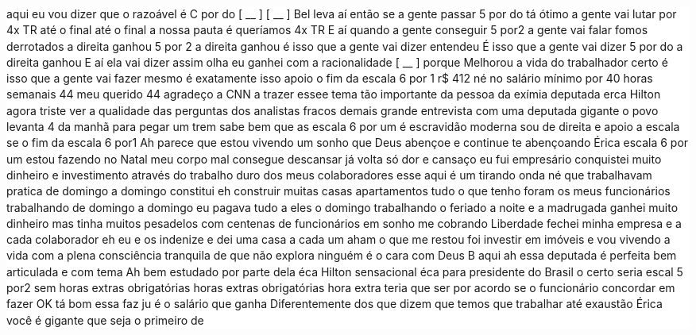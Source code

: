 aqui eu vou dizer que o razoável é C por
do [ __ ] [ __ ] Bel leva aí então se
a gente passar 5 por do tá ótimo a gente
vai lutar por 4x TR até o final até o
final a nossa pauta é queríamos 4x TR E
aí quando a gente conseguir 5 por2 a
gente vai falar fomos derrotados a
direita ganhou 5 por 2 a direita ganhou
é isso que a gente vai dizer entendeu É
isso que a gente vai dizer 5 por do a
direita ganhou E aí ela vai dizer assim
olha eu ganhei com a racionalidade
[ __ ] porque Melhorou a vida do
trabalhador certo é isso que a gente vai
fazer mesmo é exatamente isso apoio o
fim da escala 6 por 1 r$ 412 né no
salário mínimo por 40 horas semanais 44
meu querido 44
agradeço a CNN a trazer essee tema tão
importante da pessoa da exímia deputada
erca Hilton agora triste ver a qualidade
das perguntas dos analistas fracos
demais grande entrevista com uma
deputada gigante o povo levanta 4 da
manhã para pegar um trem sabe bem que as
escala 6 por um é escravidão moderna sou
de direita e apoio a escala se o fim da
escala 6 por1 Ah parece que estou
vivendo um sonho que Deus abençoe e
continue te abençoando Érica escala 6
por um estou fazendo no Natal meu corpo
mal consegue descansar já volta só dor e
cansaço eu fui empresário conquistei
muito dinheiro e investimento através do
trabalho duro dos meus colaboradores
esse aqui é um tirando onda né que
trabalhavam pratica de domingo a domingo
constitui eh construir muitas casas
apartamentos tudo o que tenho foram os
meus funcionários trabalhando de domingo
a domingo eu pagava tudo a eles o
domingo trabalhando o feriado a noite e
a madrugada ganhei muito dinheiro mas
tinha muitos pesadelos com centenas de
funcionários em sonho me cobrando
Liberdade fechei minha empresa e a cada
colaborador eh eu e os indenize e dei
uma casa a cada um aham o que me restou
foi investir em imóveis e vou vivendo a
vida com a plena consciência tranquila
de que não explora ninguém é o cara com
Deus B aqui ah essa deputada é perfeita
bem articulada e com tema Ah bem
estudado por parte dela éca Hilton
sensacional éca para presidente do
Brasil o certo seria escal 5 por2 sem
horas extras obrigatórias horas extras
obrigatórias hora extra teria que ser
por acordo se o funcionário concordar em
fazer OK tá
bom essa faz ju é o salário que ganha
Diferentemente dos que dizem que temos
que trabalhar até exaustão Érica você é
gigante que seja o primeiro de